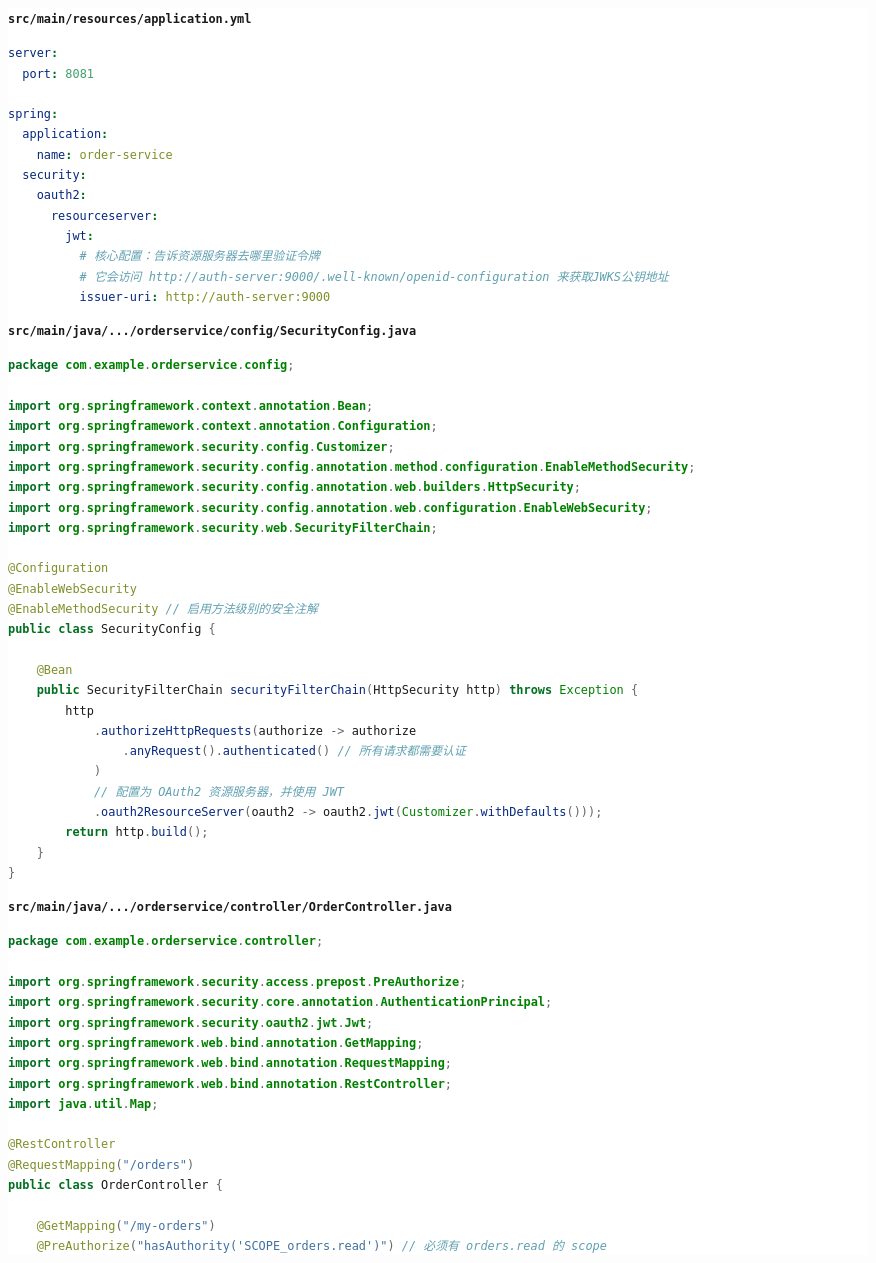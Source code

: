**`src/main/resources/application.yml`**
```yaml
server:
  port: 8081

spring:
  application:
    name: order-service
  security:
    oauth2:
      resourceserver:
        jwt:
          # 核心配置：告诉资源服务器去哪里验证令牌
          # 它会访问 http://auth-server:9000/.well-known/openid-configuration 来获取JWKS公钥地址
          issuer-uri: http://auth-server:9000
```

**`src/main/java/.../orderservice/config/SecurityConfig.java`**
```java
package com.example.orderservice.config;

import org.springframework.context.annotation.Bean;
import org.springframework.context.annotation.Configuration;
import org.springframework.security.config.Customizer;
import org.springframework.security.config.annotation.method.configuration.EnableMethodSecurity;
import org.springframework.security.config.annotation.web.builders.HttpSecurity;
import org.springframework.security.config.annotation.web.configuration.EnableWebSecurity;
import org.springframework.security.web.SecurityFilterChain;

@Configuration
@EnableWebSecurity
@EnableMethodSecurity // 启用方法级别的安全注解
public class SecurityConfig {

    @Bean
    public SecurityFilterChain securityFilterChain(HttpSecurity http) throws Exception {
        http
            .authorizeHttpRequests(authorize -> authorize
                .anyRequest().authenticated() // 所有请求都需要认证
            )
            // 配置为 OAuth2 资源服务器，并使用 JWT
            .oauth2ResourceServer(oauth2 -> oauth2.jwt(Customizer.withDefaults()));
        return http.build();
    }
}
```

**`src/main/java/.../orderservice/controller/OrderController.java`**
```java
package com.example.orderservice.controller;

import org.springframework.security.access.prepost.PreAuthorize;
import org.springframework.security.core.annotation.AuthenticationPrincipal;
import org.springframework.security.oauth2.jwt.Jwt;
import org.springframework.web.bind.annotation.GetMapping;
import org.springframework.web.bind.annotation.RequestMapping;
import org.springframework.web.bind.annotation.RestController;
import java.util.Map;

@RestController
@RequestMapping("/orders")
public class OrderController {

    @GetMapping("/my-orders")
    @PreAuthorize("hasAuthority('SCOPE_orders.read')") // 必须有 orders.read 的 scope
```
